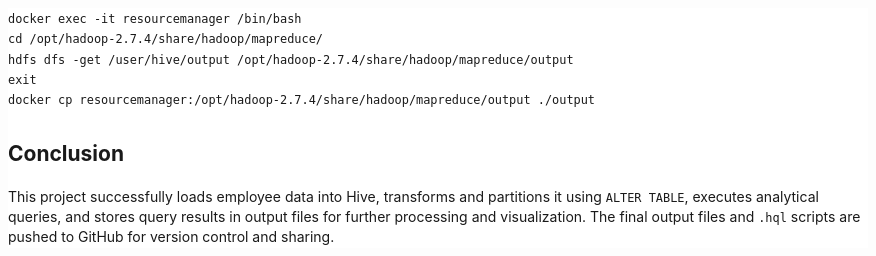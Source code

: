 ```
docker exec -it resourcemanager /bin/bash
cd /opt/hadoop-2.7.4/share/hadoop/mapreduce/
hdfs dfs -get /user/hive/output /opt/hadoop-2.7.4/share/hadoop/mapreduce/output
exit
docker cp resourcemanager:/opt/hadoop-2.7.4/share/hadoop/mapreduce/output ./output
```

## Conclusion
This project successfully loads employee data into Hive, transforms and partitions it using `ALTER TABLE`, executes analytical queries, and stores query results in output files for further processing and visualization. The final output files and `.hql` scripts are pushed to GitHub for version control and sharing.

